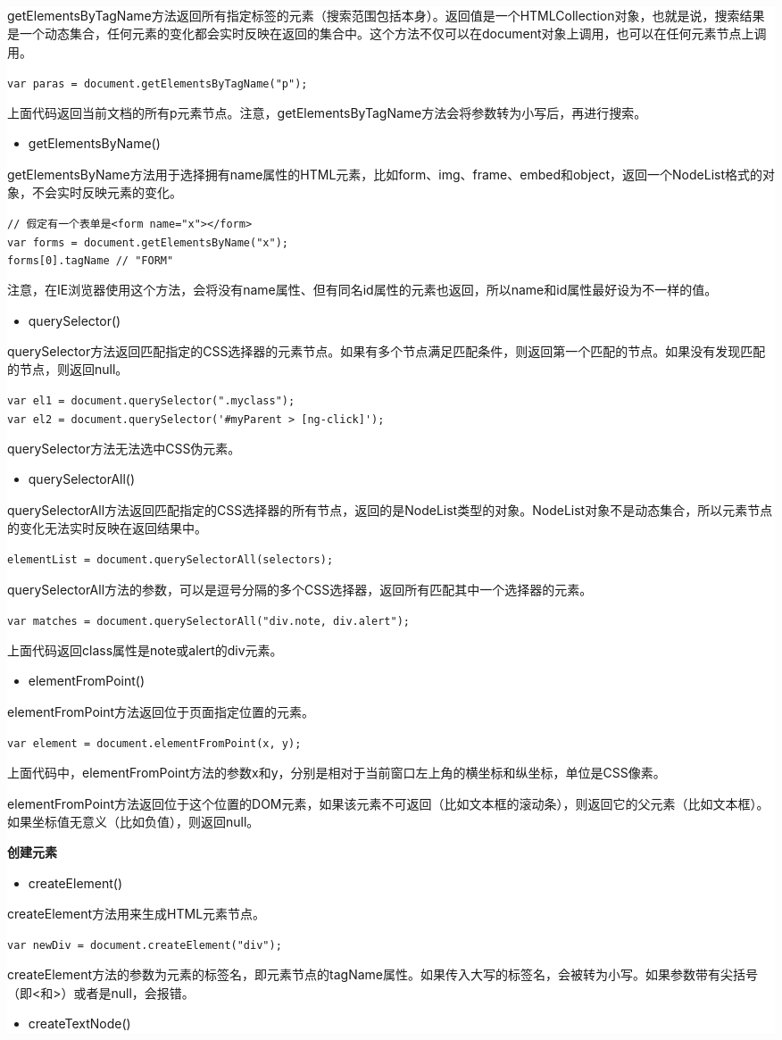 getElementsByTagName方法返回所有指定标签的元素（搜索范围包括本身）。返回值是一个HTMLCollection对象，也就是说，搜索结果是一个动态集合，任何元素的变化都会实时反映在返回的集合中。这个方法不仅可以在document对象上调用，也可以在任何元素节点上调用。
```
var paras = document.getElementsByTagName("p");
```
上面代码返回当前文档的所有p元素节点。注意，getElementsByTagName方法会将参数转为小写后，再进行搜索。

- getElementsByName()

getElementsByName方法用于选择拥有name属性的HTML元素，比如form、img、frame、embed和object，返回一个NodeList格式的对象，不会实时反映元素的变化。
```
// 假定有一个表单是<form name="x"></form>
var forms = document.getElementsByName("x");
forms[0].tagName // "FORM"
```
注意，在IE浏览器使用这个方法，会将没有name属性、但有同名id属性的元素也返回，所以name和id属性最好设为不一样的值。

- querySelector()

querySelector方法返回匹配指定的CSS选择器的元素节点。如果有多个节点满足匹配条件，则返回第一个匹配的节点。如果没有发现匹配的节点，则返回null。
```
var el1 = document.querySelector(".myclass");
var el2 = document.querySelector('#myParent > [ng-click]');
```
querySelector方法无法选中CSS伪元素。

- querySelectorAll()

querySelectorAll方法返回匹配指定的CSS选择器的所有节点，返回的是NodeList类型的对象。NodeList对象不是动态集合，所以元素节点的变化无法实时反映在返回结果中。
```
elementList = document.querySelectorAll(selectors);
```
querySelectorAll方法的参数，可以是逗号分隔的多个CSS选择器，返回所有匹配其中一个选择器的元素。
```
var matches = document.querySelectorAll("div.note, div.alert");
```
上面代码返回class属性是note或alert的div元素。

- elementFromPoint()

elementFromPoint方法返回位于页面指定位置的元素。
```
var element = document.elementFromPoint(x, y);
```
上面代码中，elementFromPoint方法的参数x和y，分别是相对于当前窗口左上角的横坐标和纵坐标，单位是CSS像素。

elementFromPoint方法返回位于这个位置的DOM元素，如果该元素不可返回（比如文本框的滚动条），则返回它的父元素（比如文本框）。如果坐标值无意义（比如负值），则返回null。

**创建元素**

- createElement()

createElement方法用来生成HTML元素节点。
```
var newDiv = document.createElement("div");
```
createElement方法的参数为元素的标签名，即元素节点的tagName属性。如果传入大写的标签名，会被转为小写。如果参数带有尖括号（即<和>）或者是null，会报错。

- createTextNode()
